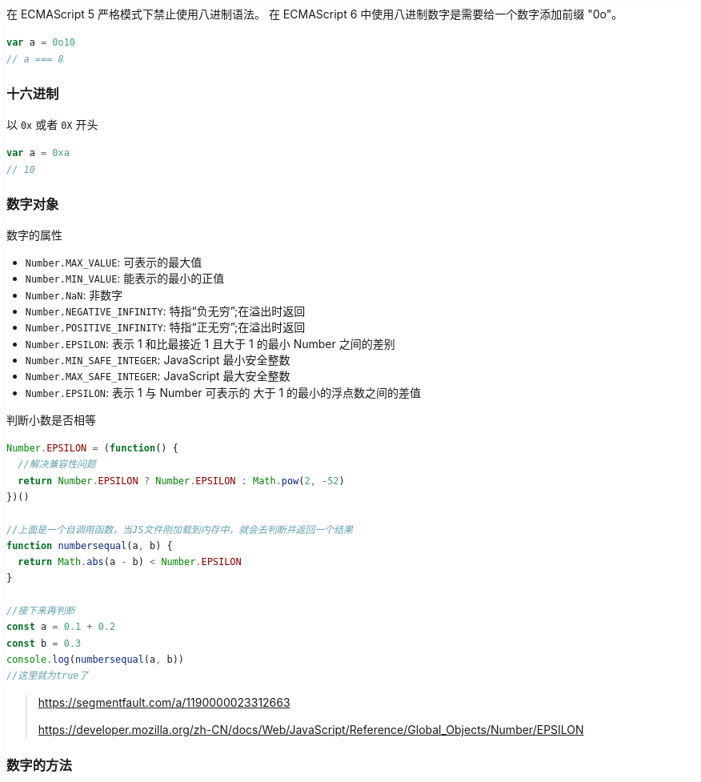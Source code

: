 在 ECMAScript 5 严格模式下禁止使用八进制语法。
在 ECMAScript 6 中使用八进制数字是需要给一个数字添加前缀 "0o"。

```js
var a = 0o10
// a === 8
```

### 十六进制

以 `0x` 或者 `0X` 开头

```js
var a = 0xa
// 10
```

### 数字对象

数字的属性

- `Number.MAX_VALUE`: 可表示的最大值
- `Number.MIN_VALUE`: 能表示的最小的正值
- `Number.NaN`: 非数字
- `Number.NEGATIVE_INFINITY`: 特指“负无穷”;在溢出时返回
- `Number.POSITIVE_INFINITY`: 特指“正无穷”;在溢出时返回
- `Number.EPSILON`: 表示 1 和比最接近 1 且大于 1 的最小 Number 之间的差别
- `Number.MIN_SAFE_INTEGER`: JavaScript 最小安全整数
- `Number.MAX_SAFE_INTEGER`: JavaScript 最大安全整数
- `Number.EPSILON`: 表示 1 与 Number 可表示的 大于 1 的最小的浮点数之间的差值

判断小数是否相等

```js
Number.EPSILON = (function() {
  //解决兼容性问题
  return Number.EPSILON ? Number.EPSILON : Math.pow(2, -52)
})()

//上面是一个自调用函数，当JS文件刚加载到内存中，就会去判断并返回一个结果
function numbersequal(a, b) {
  return Math.abs(a - b) < Number.EPSILON
}

//接下来再判断
const a = 0.1 + 0.2
const b = 0.3
console.log(numbersequal(a, b))
//这里就为true了
```

> https://segmentfault.com/a/1190000023312663
>
> https://developer.mozilla.org/zh-CN/docs/Web/JavaScript/Reference/Global_Objects/Number/EPSILON

### 数字的方法
